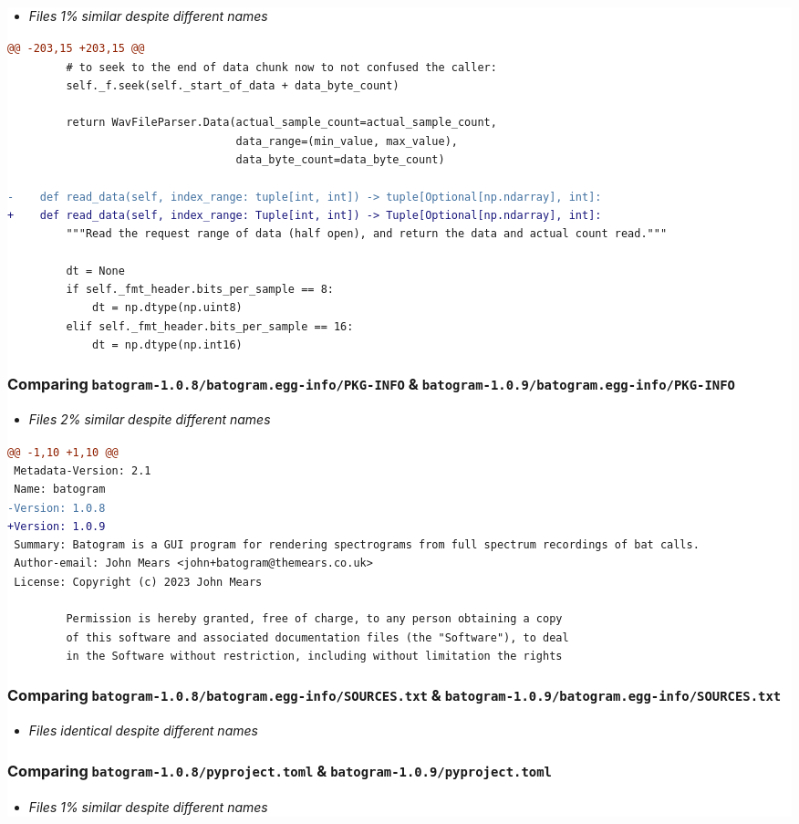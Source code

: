  * *Files 1% similar despite different names*

```diff
@@ -203,15 +203,15 @@
         # to seek to the end of data chunk now to not confused the caller:
         self._f.seek(self._start_of_data + data_byte_count)
 
         return WavFileParser.Data(actual_sample_count=actual_sample_count,
                                   data_range=(min_value, max_value),
                                   data_byte_count=data_byte_count)
 
-    def read_data(self, index_range: tuple[int, int]) -> tuple[Optional[np.ndarray], int]:
+    def read_data(self, index_range: Tuple[int, int]) -> Tuple[Optional[np.ndarray], int]:
         """Read the request range of data (half open), and return the data and actual count read."""
 
         dt = None
         if self._fmt_header.bits_per_sample == 8:
             dt = np.dtype(np.uint8)
         elif self._fmt_header.bits_per_sample == 16:
             dt = np.dtype(np.int16)
```

### Comparing `batogram-1.0.8/batogram.egg-info/PKG-INFO` & `batogram-1.0.9/batogram.egg-info/PKG-INFO`

 * *Files 2% similar despite different names*

```diff
@@ -1,10 +1,10 @@
 Metadata-Version: 2.1
 Name: batogram
-Version: 1.0.8
+Version: 1.0.9
 Summary: Batogram is a GUI program for rendering spectrograms from full spectrum recordings of bat calls.
 Author-email: John Mears <john+batogram@themears.co.uk>
 License: Copyright (c) 2023 John Mears
         
         Permission is hereby granted, free of charge, to any person obtaining a copy
         of this software and associated documentation files (the "Software"), to deal
         in the Software without restriction, including without limitation the rights
```

### Comparing `batogram-1.0.8/batogram.egg-info/SOURCES.txt` & `batogram-1.0.9/batogram.egg-info/SOURCES.txt`

 * *Files identical despite different names*

### Comparing `batogram-1.0.8/pyproject.toml` & `batogram-1.0.9/pyproject.toml`

 * *Files 1% similar despite different names*
